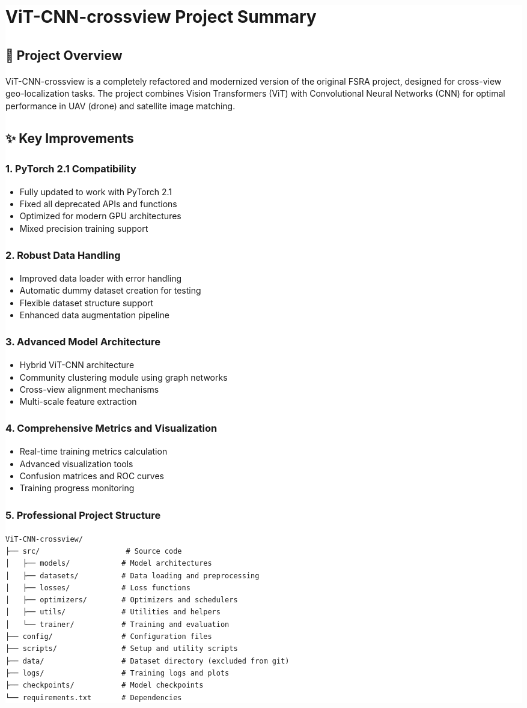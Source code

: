 # ViT-CNN-crossview Project Summary

## 🎯 Project Overview

ViT-CNN-crossview is a completely refactored and modernized version of the original FSRA project, designed for cross-view geo-localization tasks. The project combines Vision Transformers (ViT) with Convolutional Neural Networks (CNN) for optimal performance in UAV (drone) and satellite image matching.

## ✨ Key Improvements

### 1. **PyTorch 2.1 Compatibility**
- Fully updated to work with PyTorch 2.1
- Fixed all deprecated APIs and functions
- Optimized for modern GPU architectures
- Mixed precision training support

### 2. **Robust Data Handling**
- Improved data loader with error handling
- Automatic dummy dataset creation for testing
- Flexible dataset structure support
- Enhanced data augmentation pipeline

### 3. **Advanced Model Architecture**
- Hybrid ViT-CNN architecture
- Community clustering module using graph networks
- Cross-view alignment mechanisms
- Multi-scale feature extraction

### 4. **Comprehensive Metrics and Visualization**
- Real-time training metrics calculation
- Advanced visualization tools
- Confusion matrices and ROC curves
- Training progress monitoring

### 5. **Professional Project Structure**
```
ViT-CNN-crossview/
├── src/                    # Source code
│   ├── models/            # Model architectures
│   ├── datasets/          # Data loading and preprocessing
│   ├── losses/            # Loss functions
│   ├── optimizers/        # Optimizers and schedulers
│   ├── utils/             # Utilities and helpers
│   └── trainer/           # Training and evaluation
├── config/                # Configuration files
├── scripts/               # Setup and utility scripts
├── data/                  # Dataset directory (excluded from git)
├── logs/                  # Training logs and plots
├── checkpoints/           # Model checkpoints
└── requirements.txt       # Dependencies
```
